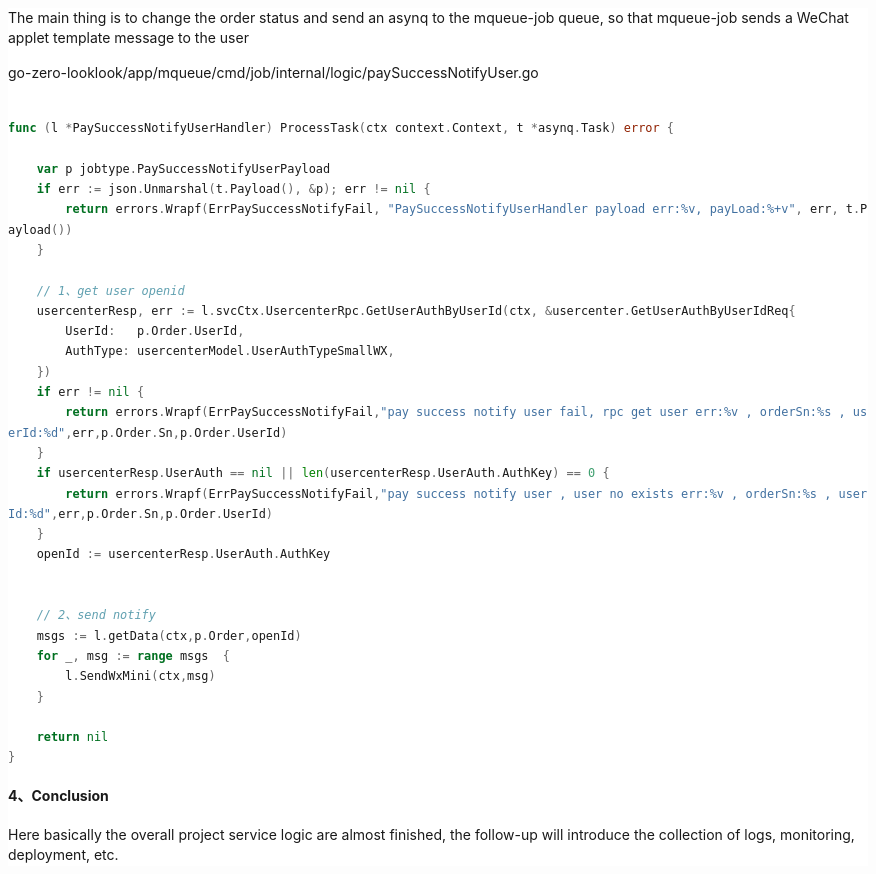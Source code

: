 The main thing is to change the order status and send an asynq to the mqueue-job queue, so that mqueue-job sends a WeChat applet template message to the user

go-zero-looklook/app/mqueue/cmd/job/internal/logic/paySuccessNotifyUser.go

```go

func (l *PaySuccessNotifyUserHandler) ProcessTask(ctx context.Context, t *asynq.Task) error {

	var p jobtype.PaySuccessNotifyUserPayload
	if err := json.Unmarshal(t.Payload(), &p); err != nil {
		return errors.Wrapf(ErrPaySuccessNotifyFail, "PaySuccessNotifyUserHandler payload err:%v, payLoad:%+v", err, t.Payload())
	}

	// 1、get user openid
	usercenterResp, err := l.svcCtx.UsercenterRpc.GetUserAuthByUserId(ctx, &usercenter.GetUserAuthByUserIdReq{
		UserId:   p.Order.UserId,
		AuthType: usercenterModel.UserAuthTypeSmallWX,
	})
	if err != nil {
		return errors.Wrapf(ErrPaySuccessNotifyFail,"pay success notify user fail, rpc get user err:%v , orderSn:%s , userId:%d",err,p.Order.Sn,p.Order.UserId)
	}
	if usercenterResp.UserAuth == nil || len(usercenterResp.UserAuth.AuthKey) == 0 {
		return errors.Wrapf(ErrPaySuccessNotifyFail,"pay success notify user , user no exists err:%v , orderSn:%s , userId:%d",err,p.Order.Sn,p.Order.UserId)
	}
	openId := usercenterResp.UserAuth.AuthKey


	// 2、send notify
	msgs := l.getData(ctx,p.Order,openId)
	for _, msg := range msgs  {
		l.SendWxMini(ctx,msg)
	}

	return nil
}
```





#### 4、Conclusion

Here basically the overall project service logic are almost finished, the follow-up will introduce the collection of logs, monitoring, deployment, etc.












